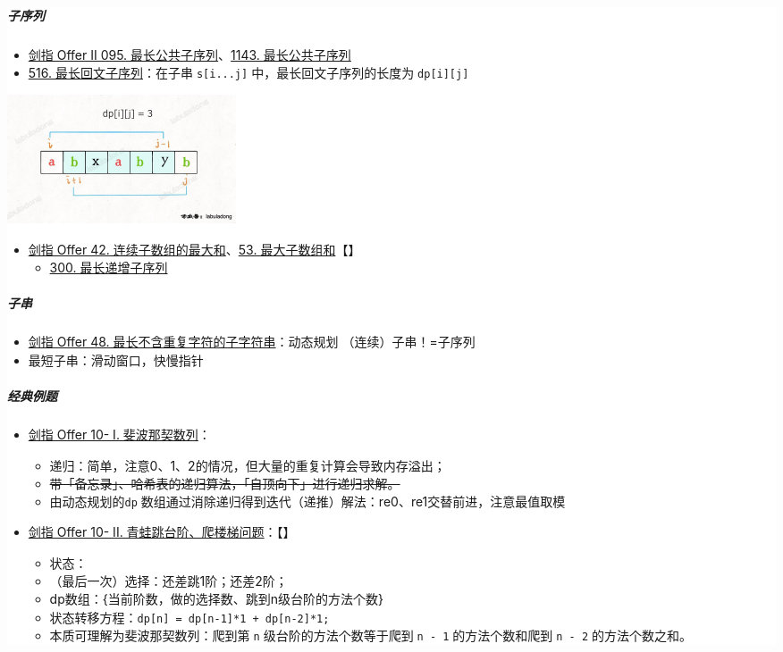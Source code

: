 ##### 子序列

- [剑指 Offer II 095. 最长公共子序列](https://leetcode.cn/problems/qJnOS7/)、[1143. 最长公共子序列](https://leetcode.cn/problems/longest-common-subsequence/)
- [516. 最长回文子序列](https://leetcode.cn/problems/longest-palindromic-subsequence/)：在子串 `s[i...j]` 中，最长回文子序列的长度为 `dp[i][j]`

<img src="assets/palin_dp.jpg" alt="img" style="zoom: 25%;" />

- [剑指 Offer 42. 连续子数组的最大和](https://leetcode.cn/problems/lian-xu-zi-shu-zu-de-zui-da-he-lcof/)、[53. 最大子数组和](https://leetcode.cn/problems/maximum-subarray/)【】
  - [300. 最长递增子序列](https://leetcode.cn/problems/longest-increasing-subsequence/)

##### 子串

- [剑指 Offer 48. 最长不含重复字符的子字符串](https://leetcode.cn/problems/zui-chang-bu-han-zhong-fu-zi-fu-de-zi-zi-fu-chuan-lcof/)：动态规划 （连续）子串！=子序列
- 最短子串：滑动窗口，快慢指针

##### 经典例题

- [剑指 Offer 10- I. 斐波那契数列](https://leetcode.cn/problems/fei-bo-na-qi-shu-lie-lcof/)：
  - 递归：简单，注意0、1、2的情况，但大量的重复计算会导致内存溢出；
  - ~~带「备忘录」、哈希表的递归算法，「自顶向下」进行递归求解。~~
  - 由动态规划的`dp` 数组通过消除递归得到迭代（递推）解法：re0、re1交替前进，注意最值取模
  
- [剑指 Offer 10- II. 青蛙跳台阶、爬楼梯问题](https://leetcode.cn/problems/climbing-stairs/)：【】
  
  - 状态：
  - （最后一次）选择：还差跳1阶；还差2阶；
  - dp数组：{当前阶数，做的选择数、跳到n级台阶的方法个数}
  - 状态转移方程：`dp[n] = dp[n-1]*1 + dp[n-2]*1;`
  - 本质可理解为斐波那契数列：爬到第 `n` 级台阶的方法个数等于爬到 `n - 1` 的方法个数和爬到 `n - 2` 的方法个数之和。
  
